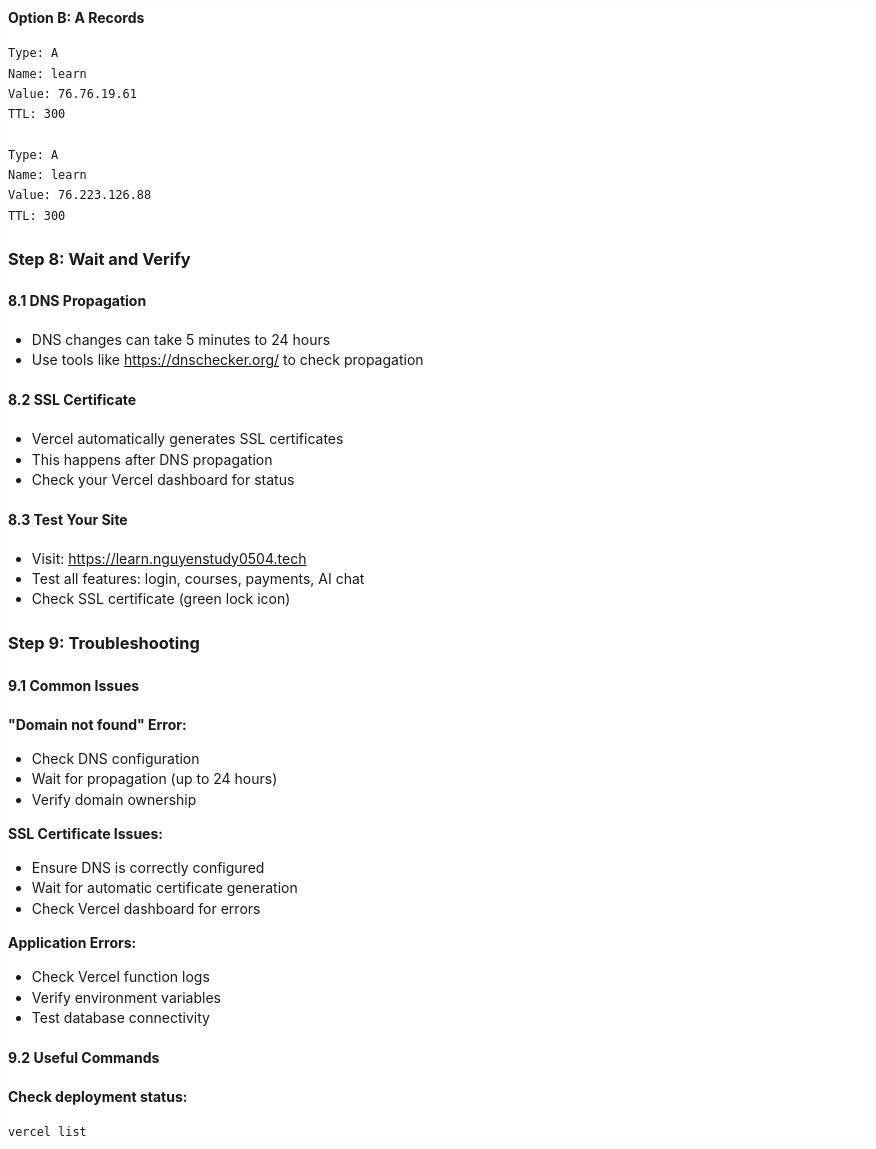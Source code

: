 **Option B: A Records**
```
Type: A
Name: learn
Value: 76.76.19.61
TTL: 300

Type: A  
Name: learn
Value: 76.223.126.88
TTL: 300
```

### Step 8: Wait and Verify

#### 8.1 DNS Propagation
- DNS changes can take 5 minutes to 24 hours
- Use tools like https://dnschecker.org/ to check propagation

#### 8.2 SSL Certificate
- Vercel automatically generates SSL certificates
- This happens after DNS propagation
- Check your Vercel dashboard for status

#### 8.3 Test Your Site
- Visit: https://learn.nguyenstudy0504.tech
- Test all features: login, courses, payments, AI chat
- Check SSL certificate (green lock icon)

### Step 9: Troubleshooting

#### 9.1 Common Issues

**"Domain not found" Error:**
- Check DNS configuration
- Wait for propagation (up to 24 hours)
- Verify domain ownership

**SSL Certificate Issues:**
- Ensure DNS is correctly configured
- Wait for automatic certificate generation
- Check Vercel dashboard for errors

**Application Errors:**
- Check Vercel function logs
- Verify environment variables
- Test database connectivity

#### 9.2 Useful Commands

**Check deployment status:**
```powershell
vercel list
```
